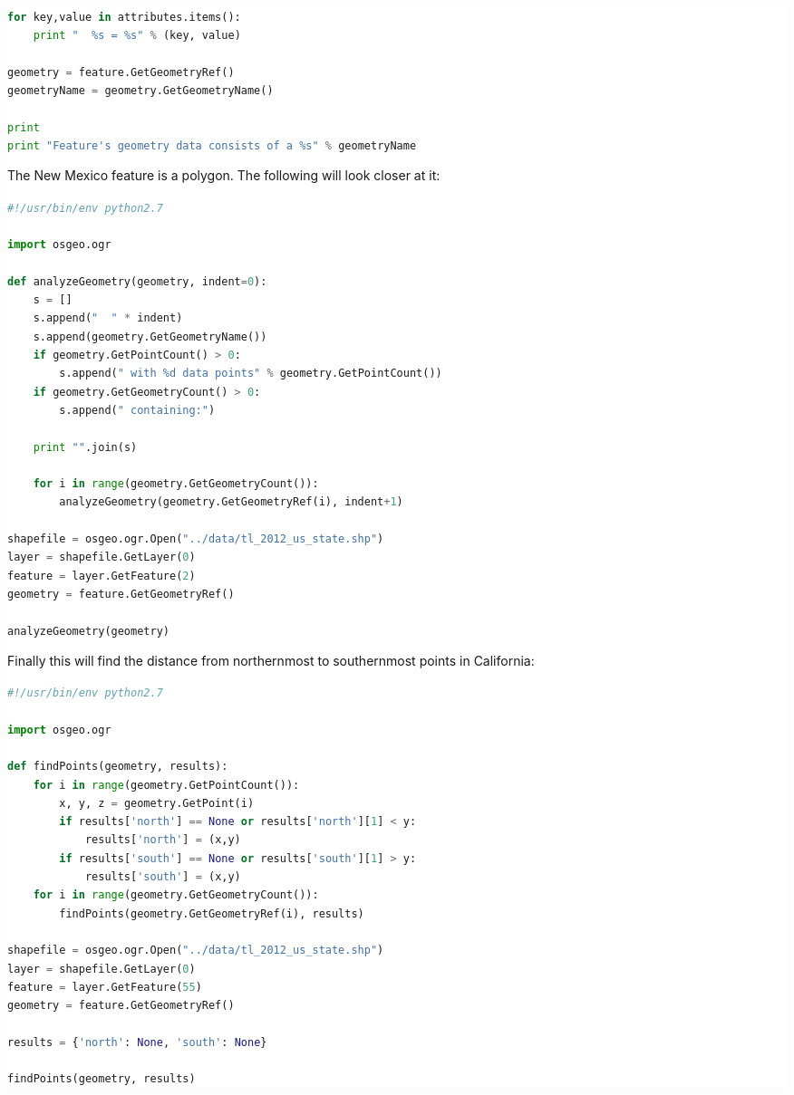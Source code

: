 ```Python
for key,value in attributes.items():
    print "  %s = %s" % (key, value)

geometry = feature.GetGeometryRef()
geometryName = geometry.GetGeometryName()

print
print "Feature's geometry data consists of a %s" % geometryName
```

The New Mexico feature is a polygon. The following will look closer at it:

```Python
#!/usr/bin/env python2.7

import osgeo.ogr

def analyzeGeometry(geometry, indent=0):
    s = []
    s.append("  " * indent)
    s.append(geometry.GetGeometryName())
    if geometry.GetPointCount() > 0:
        s.append(" with %d data points" % geometry.GetPointCount())
    if geometry.GetGeometryCount() > 0:
        s.append(" containing:")

    print "".join(s)

    for i in range(geometry.GetGeometryCount()):
        analyzeGeometry(geometry.GetGeometryRef(i), indent+1)

shapefile = osgeo.ogr.Open("../data/tl_2012_us_state.shp")
layer = shapefile.GetLayer(0)
feature = layer.GetFeature(2)
geometry = feature.GetGeometryRef()

analyzeGeometry(geometry)
```

Finally this will find the distance from northernmost to southernmost points in California:

```Python
#!/usr/bin/env python2.7

import osgeo.ogr

def findPoints(geometry, results):
    for i in range(geometry.GetPointCount()):
        x, y, z = geometry.GetPoint(i)
        if results['north'] == None or results['north'][1] < y:
            results['north'] = (x,y)
        if results['south'] == None or results['south'][1] > y:
            results['south'] = (x,y)
    for i in range(geometry.GetGeometryCount()):
        findPoints(geometry.GetGeometryRef(i), results)

shapefile = osgeo.ogr.Open("../data/tl_2012_us_state.shp")
layer = shapefile.GetLayer(0)
feature = layer.GetFeature(55)
geometry = feature.GetGeometryRef()

results = {'north': None, 'south': None}

findPoints(geometry, results)

```
